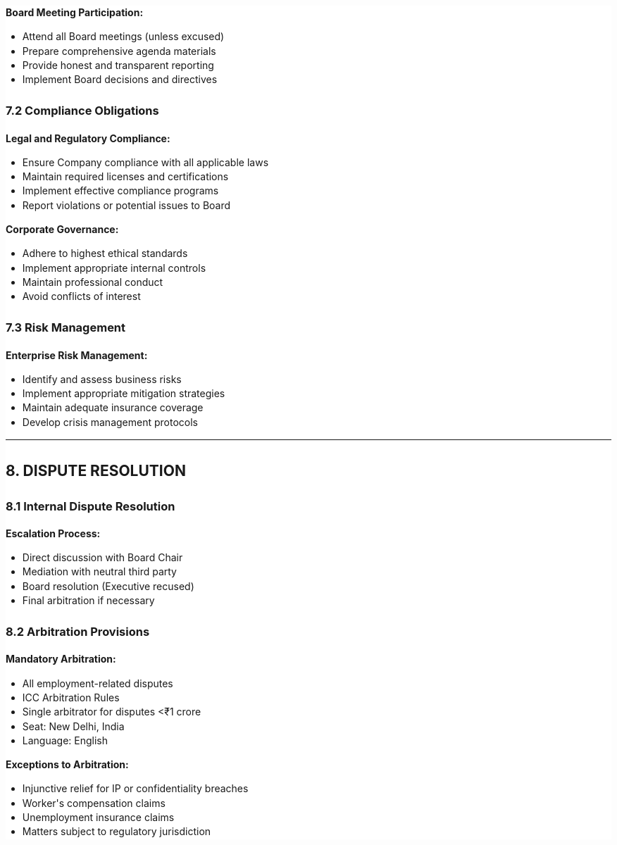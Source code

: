 **Board Meeting Participation:**
- Attend all Board meetings (unless excused)
- Prepare comprehensive agenda materials
- Provide honest and transparent reporting
- Implement Board decisions and directives

### 7.2 Compliance Obligations
**Legal and Regulatory Compliance:**
- Ensure Company compliance with all applicable laws
- Maintain required licenses and certifications
- Implement effective compliance programs
- Report violations or potential issues to Board

**Corporate Governance:**
- Adhere to highest ethical standards
- Implement appropriate internal controls
- Maintain professional conduct
- Avoid conflicts of interest

### 7.3 Risk Management
**Enterprise Risk Management:**
- Identify and assess business risks
- Implement appropriate mitigation strategies
- Maintain adequate insurance coverage
- Develop crisis management protocols

---

## 8. DISPUTE RESOLUTION

### 8.1 Internal Dispute Resolution
**Escalation Process:**
- Direct discussion with Board Chair
- Mediation with neutral third party
- Board resolution (Executive recused)
- Final arbitration if necessary

### 8.2 Arbitration Provisions
**Mandatory Arbitration:**
- All employment-related disputes
- ICC Arbitration Rules
- Single arbitrator for disputes <₹1 crore
- Seat: New Delhi, India
- Language: English

**Exceptions to Arbitration:**
- Injunctive relief for IP or confidentiality breaches
- Worker's compensation claims
- Unemployment insurance claims
- Matters subject to regulatory jurisdiction
